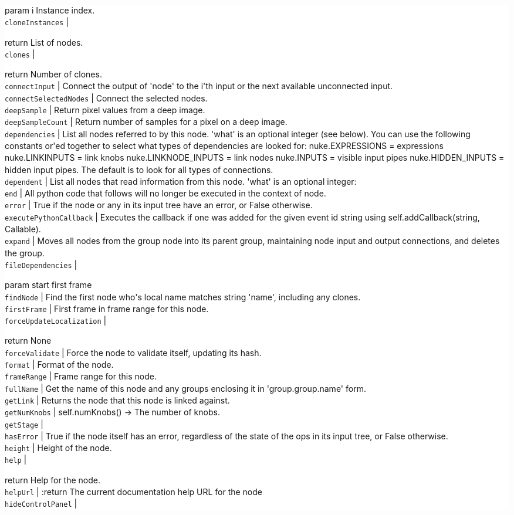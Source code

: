 param i
    Instance index.  
`cloneInstances` | 

return
    List of nodes.  
`clones` | 

return
    Number of clones.  
`connectInput` | Connect the output of 'node' to the i'th input or the next available unconnected input.  
`connectSelectedNodes` | Connect the selected nodes.  
`deepSample` | Return pixel values from a deep image.  
`deepSampleCount` | Return number of samples for a pixel on a deep image.  
`dependencies` | List all nodes referred to by this node. 'what' is an optional integer (see below). You can use the following constants or'ed together to select what types of dependencies are looked for: nuke.EXPRESSIONS = expressions nuke.LINKINPUTS = link knobs nuke.LINKNODE_INPUTS = link nodes nuke.INPUTS = visible input pipes nuke.HIDDEN_INPUTS = hidden input pipes. The default is to look for all types of connections.  
`dependent` | List all nodes that read information from this node. 'what' is an optional integer:  
`end` | All python code that follows will no longer be executed in the context of node.  
`error` | True if the node or any in its input tree have an error, or False otherwise.  
`executePythonCallback` | Executes the callback if one was added for the given event id string using self.addCallback(string, Callable).  
`expand` | Moves all nodes from the group node into its parent group, maintaining node input and output connections, and deletes the group.  
`fileDependencies` | 

param start
    first frame  
`findNode` | Find the first node who's local name matches string 'name', including any clones.  
`firstFrame` | First frame in frame range for this node.  
`forceUpdateLocalization` | 

return
    None  
`forceValidate` | Force the node to validate itself, updating its hash.  
`format` | Format of the node.  
`frameRange` | Frame range for this node.  
`fullName` | Get the name of this node and any groups enclosing it in 'group.group.name' form.  
`getLink` | Returns the node that this node is linked against.  
`getNumKnobs` | self.numKnobs() -> The number of knobs.  
`getStage` |   
`hasError` | True if the node itself has an error, regardless of the state of the ops in its input tree, or False otherwise.  
`height` | Height of the node.  
`help` | 

return
    Help for the node.  
`helpUrl` | :return The current documentation help URL for the node  
`hideControlPanel` | 
